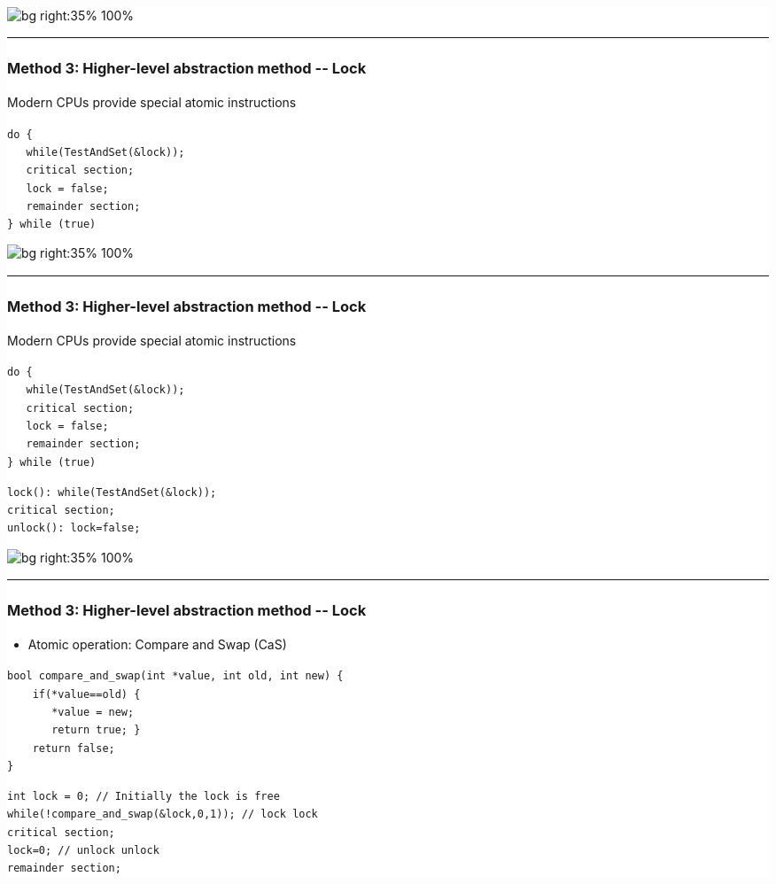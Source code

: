 ![bg right:35% 100%](figs/test-and-set.png)
 

---
### Method 3: Higher-level abstraction method -- Lock  
Modern CPUs provide special atomic instructions
```
do {
   while(TestAndSet(&lock));
   critical section;
   lock = false;
   remainder section;
} while (true)
```

![bg right:35% 100%](figs/test-and-set.png)
 
---
<style scoped>
{
  font-size: 30px
}
</style>

### Method 3: Higher-level abstraction method -- Lock  
Modern CPUs provide special atomic instructions
```
do {
   while(TestAndSet(&lock));
   critical section;
   lock = false;
   remainder section;
} while (true)
```
```
lock(): while(TestAndSet(&lock));
critical section;
unlock(): lock=false;
```
![bg right:35% 100%](figs/test-and-set.png)

---
<style scoped>
{
  font-size: 30px
}
</style>

### Method 3: Higher-level abstraction method -- Lock  
- Atomic operation: Compare and Swap (CaS) 
```
bool compare_and_swap(int *value, int old, int new) {
    if(*value==old) {
       *value = new;
       return true; }
    return false;
}
```
```
int lock = 0; // Initially the lock is free
while(!compare_and_swap(&lock,0,1)); // lock lock
critical section;
lock=0; // unlock unlock
remainder section;
```